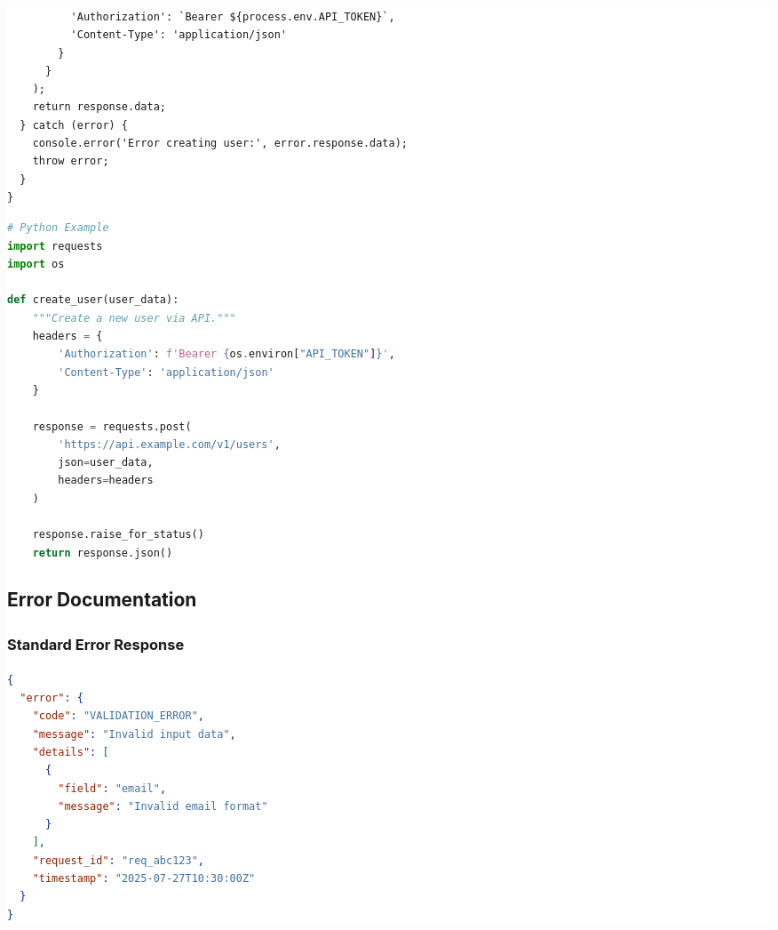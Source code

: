 ```
          'Authorization': `Bearer ${process.env.API_TOKEN}`,
          'Content-Type': 'application/json'
        }
      }
    );
    return response.data;
  } catch (error) {
    console.error('Error creating user:', error.response.data);
    throw error;
  }
}
```

```python
# Python Example
import requests
import os

def create_user(user_data):
    """Create a new user via API."""
    headers = {
        'Authorization': f'Bearer {os.environ["API_TOKEN"]}',
        'Content-Type': 'application/json'
    }
    
    response = requests.post(
        'https://api.example.com/v1/users',
        json=user_data,
        headers=headers
    )
    
    response.raise_for_status()
    return response.json()
```

## Error Documentation

### Standard Error Response
```json
{
  "error": {
    "code": "VALIDATION_ERROR",
    "message": "Invalid input data",
    "details": [
      {
        "field": "email",
        "message": "Invalid email format"
      }
    ],
    "request_id": "req_abc123",
    "timestamp": "2025-07-27T10:30:00Z"
  }
}
```
